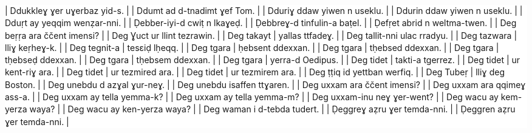 | Ddukkleɣ ɣer uɣerbaz yid-s. |
| Ddumt ad d-tnadimt ɣef Tom. |
| Dduriɣ ddaw yiwen n useklu. |
| Ddurin ddaw yiwen n useklu. |
| Dduṛt ay yeqqim wenẓar-nni. |
| Ḍebber-iyi-d cwiṭ n lkaɣeḍ. |
| Ḍebbreɣ-d tinfulin-a baṭel. |
| Ḍefṛet abrid n weltma-twen. |
| Deg beṛṛa ara ččent imensi? |
| Deg Ɣuct ur llint tezrawin. |
| Deg takayt |  yallas ttfadeɣ. |
| Deg tallit-nni ulac rradyu. |
| Deg tazwara |  lliɣ keṛheɣ-k. |
| Deg tegnit-a |  tesɛiḍ lḥeqq. |
| Deg tgara |  ḥebsent ddexxan. |
| Deg tgara |  tḥebsed ddexxan. |
| Deg tgara |  tḥebseḍ ddexxan. |
| Deg tgara |  tḥebsem ddexxan. |
| Deg tgara |  yerra-d Oedipus. |
| Deg tidet |  takti-a tgerrez. |
| Deg tidet |  ur kent-riɣ ara. |
| Deg tidet |  ur tezmired ara. |
| Deg tidet |  ur tezmirem ara. |
| Deg ṭṭiq id yettban werfiq. |
| Deg Tubeṛ |  lliɣ deg Boston. |
| Deg unebdu d azɣal ɣur-neɣ. |
| Deg unebdu isaffen ttɣaren. |
| Deg uxxam ara ččent imensi? |
| Deg uxxam ara qqimeɣ ass-a. |
| Deg uxxam ay tella yemma-k? |
| Deg uxxam ay tella yemma-m? |
| Deg uxxam-inu neɣ ɣer-went? |
| Deg wacu ay kem-yerza waya? |
| Deg wacu ay ken-yerza waya? |
| Deg waman i d-tebda tudert. |
| Ḍeggreɣ aẓru ɣer temda-nni. |
| Ḍeggren aẓru ɣer temda-nni. |